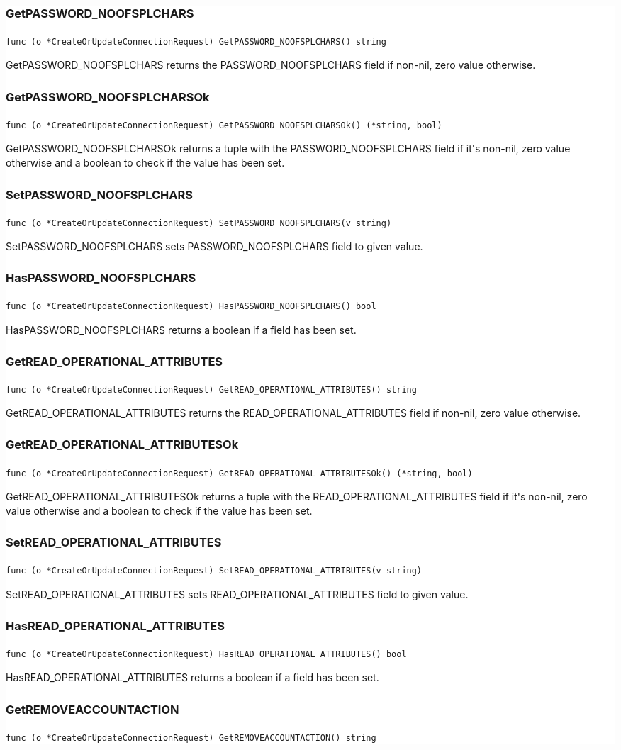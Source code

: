 ### GetPASSWORD_NOOFSPLCHARS

`func (o *CreateOrUpdateConnectionRequest) GetPASSWORD_NOOFSPLCHARS() string`

GetPASSWORD_NOOFSPLCHARS returns the PASSWORD_NOOFSPLCHARS field if non-nil, zero value otherwise.

### GetPASSWORD_NOOFSPLCHARSOk

`func (o *CreateOrUpdateConnectionRequest) GetPASSWORD_NOOFSPLCHARSOk() (*string, bool)`

GetPASSWORD_NOOFSPLCHARSOk returns a tuple with the PASSWORD_NOOFSPLCHARS field if it's non-nil, zero value otherwise
and a boolean to check if the value has been set.

### SetPASSWORD_NOOFSPLCHARS

`func (o *CreateOrUpdateConnectionRequest) SetPASSWORD_NOOFSPLCHARS(v string)`

SetPASSWORD_NOOFSPLCHARS sets PASSWORD_NOOFSPLCHARS field to given value.

### HasPASSWORD_NOOFSPLCHARS

`func (o *CreateOrUpdateConnectionRequest) HasPASSWORD_NOOFSPLCHARS() bool`

HasPASSWORD_NOOFSPLCHARS returns a boolean if a field has been set.

### GetREAD_OPERATIONAL_ATTRIBUTES

`func (o *CreateOrUpdateConnectionRequest) GetREAD_OPERATIONAL_ATTRIBUTES() string`

GetREAD_OPERATIONAL_ATTRIBUTES returns the READ_OPERATIONAL_ATTRIBUTES field if non-nil, zero value otherwise.

### GetREAD_OPERATIONAL_ATTRIBUTESOk

`func (o *CreateOrUpdateConnectionRequest) GetREAD_OPERATIONAL_ATTRIBUTESOk() (*string, bool)`

GetREAD_OPERATIONAL_ATTRIBUTESOk returns a tuple with the READ_OPERATIONAL_ATTRIBUTES field if it's non-nil, zero value otherwise
and a boolean to check if the value has been set.

### SetREAD_OPERATIONAL_ATTRIBUTES

`func (o *CreateOrUpdateConnectionRequest) SetREAD_OPERATIONAL_ATTRIBUTES(v string)`

SetREAD_OPERATIONAL_ATTRIBUTES sets READ_OPERATIONAL_ATTRIBUTES field to given value.

### HasREAD_OPERATIONAL_ATTRIBUTES

`func (o *CreateOrUpdateConnectionRequest) HasREAD_OPERATIONAL_ATTRIBUTES() bool`

HasREAD_OPERATIONAL_ATTRIBUTES returns a boolean if a field has been set.

### GetREMOVEACCOUNTACTION

`func (o *CreateOrUpdateConnectionRequest) GetREMOVEACCOUNTACTION() string`
